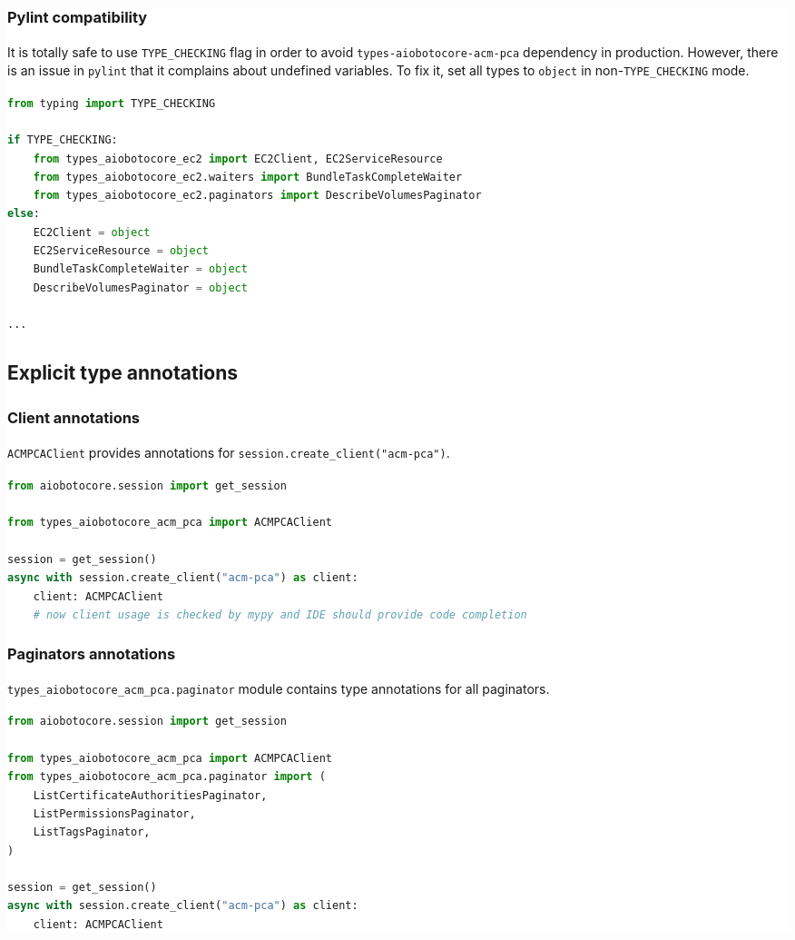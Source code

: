 <a id="pylint-compatibility"></a>

### Pylint compatibility

It is totally safe to use `TYPE_CHECKING` flag in order to avoid
`types-aiobotocore-acm-pca` dependency in production. However, there is an
issue in `pylint` that it complains about undefined variables. To fix it, set
all types to `object` in non-`TYPE_CHECKING` mode.

```python
from typing import TYPE_CHECKING

if TYPE_CHECKING:
    from types_aiobotocore_ec2 import EC2Client, EC2ServiceResource
    from types_aiobotocore_ec2.waiters import BundleTaskCompleteWaiter
    from types_aiobotocore_ec2.paginators import DescribeVolumesPaginator
else:
    EC2Client = object
    EC2ServiceResource = object
    BundleTaskCompleteWaiter = object
    DescribeVolumesPaginator = object

...
```

<a id="explicit-type-annotations"></a>

## Explicit type annotations

<a id="client-annotations"></a>

### Client annotations

`ACMPCAClient` provides annotations for `session.create_client("acm-pca")`.

```python
from aiobotocore.session import get_session

from types_aiobotocore_acm_pca import ACMPCAClient

session = get_session()
async with session.create_client("acm-pca") as client:
    client: ACMPCAClient
    # now client usage is checked by mypy and IDE should provide code completion
```

<a id="paginators-annotations"></a>

### Paginators annotations

`types_aiobotocore_acm_pca.paginator` module contains type annotations for all
paginators.

```python
from aiobotocore.session import get_session

from types_aiobotocore_acm_pca import ACMPCAClient
from types_aiobotocore_acm_pca.paginator import (
    ListCertificateAuthoritiesPaginator,
    ListPermissionsPaginator,
    ListTagsPaginator,
)

session = get_session()
async with session.create_client("acm-pca") as client:
    client: ACMPCAClient

```